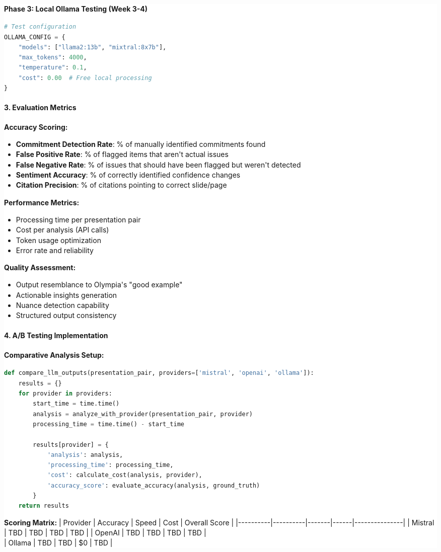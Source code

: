 **Phase 3: Local Ollama Testing (Week 3-4)**
```python
# Test configuration  
OLLAMA_CONFIG = {
    "models": ["llama2:13b", "mixtral:8x7b"],
    "max_tokens": 4000,
    "temperature": 0.1,
    "cost": 0.00  # Free local processing
}
```

#### 3. Evaluation Metrics

**Accuracy Scoring:**
- **Commitment Detection Rate**: % of manually identified commitments found
- **False Positive Rate**: % of flagged items that aren't actual issues  
- **False Negative Rate**: % of issues that should have been flagged but weren't detected
- **Sentiment Accuracy**: % of correctly identified confidence changes
- **Citation Precision**: % of citations pointing to correct slide/page

**Performance Metrics:**
- Processing time per presentation pair
- Cost per analysis (API calls)
- Token usage optimization
- Error rate and reliability

**Quality Assessment:**
- Output resemblance to Olympia's "good example"
- Actionable insights generation
- Nuance detection capability
- Structured output consistency

#### 4. A/B Testing Implementation

**Comparative Analysis Setup:**
```python
def compare_llm_outputs(presentation_pair, providers=['mistral', 'openai', 'ollama']):
    results = {}
    for provider in providers:
        start_time = time.time()
        analysis = analyze_with_provider(presentation_pair, provider)
        processing_time = time.time() - start_time
        
        results[provider] = {
            'analysis': analysis,
            'processing_time': processing_time,
            'cost': calculate_cost(analysis, provider),
            'accuracy_score': evaluate_accuracy(analysis, ground_truth)
        }
    return results
```

**Scoring Matrix:**
| Provider | Accuracy | Speed | Cost | Overall Score |
|----------|----------|-------|------|---------------|
| Mistral  | TBD      | TBD   | TBD  | TBD           |
| OpenAI   | TBD      | TBD   | TBD  | TBD           |  
| Ollama   | TBD      | TBD   | $0   | TBD           |
